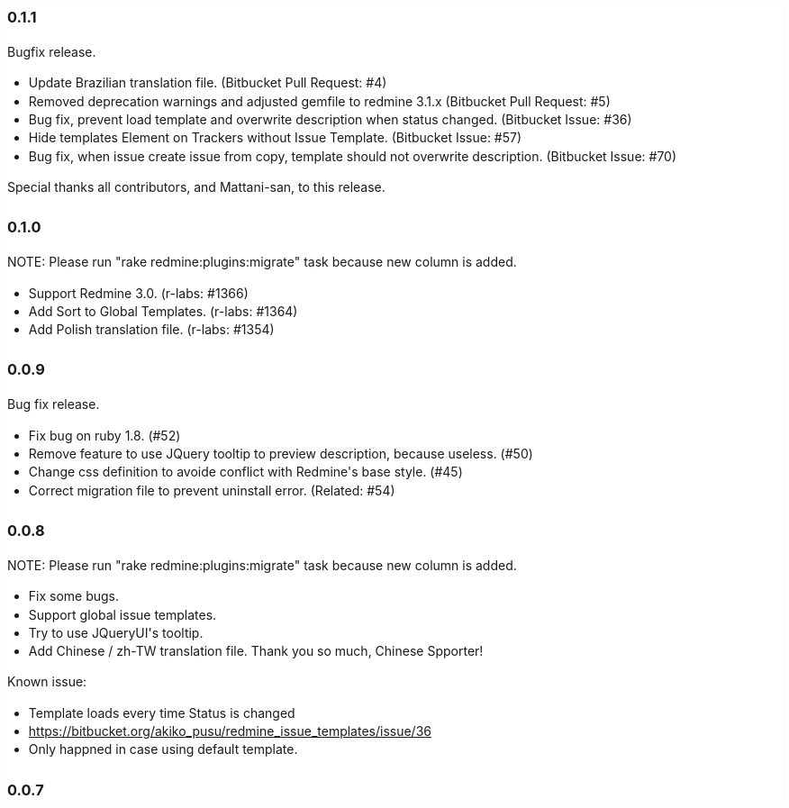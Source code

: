 
### 0.1.1

Bugfix release.

*   Update Brazilian translation file. (Bitbucket Pull Request: #4)
*   Removed deprecation warnings and adjusted gemfile to redmine 3.1.x
    (Bitbucket Pull Request: #5)
*   Bug fix, prevent load template and overwrite description when status
    changed. (Bitbucket Issue: #36)
*   Hide templates Element on Trackers without Issue Template. (Bitbucket
    Issue: #57)
*   Bug fix, when issue create issue from copy, template should not overwrite
    description. (Bitbucket Issue: #70)


Special thanks all contributors, and Mattani-san, to this release.

### 0.1.0

NOTE: Please run "rake redmine:plugins:migrate" task because new column is
added.

*   Support Redmine 3.0. (r-labs: #1366)
*   Add Sort to Global Templates. (r-labs: #1364)
*   Add Polish translation file. (r-labs: #1354)


### 0.0.9

Bug fix release.

*   Fix bug on ruby 1.8. (#52)
*   Remove feature to use JQuery tooltip to preview description, because
    useless. (#50)
*   Change css definition to avoide conflict with Redmine's base style. (#45)
*   Correct migration file to prevent uninstall error. (Related: #54)


### 0.0.8

NOTE: Please run "rake redmine:plugins:migrate" task because new column is
added.

*   Fix some bugs.
*   Support global issue templates.
*   Try to use JQueryUI's tooltip.
*   Add Chinese / zh-TW translation file. Thank you so much, Chinese Spporter!


Known issue:

*   Template loads every time Status is changed
*   https://bitbucket.org/akiko_pusu/redmine_issue_templates/issue/36
*   Only happned in case using default template.


### 0.0.7
